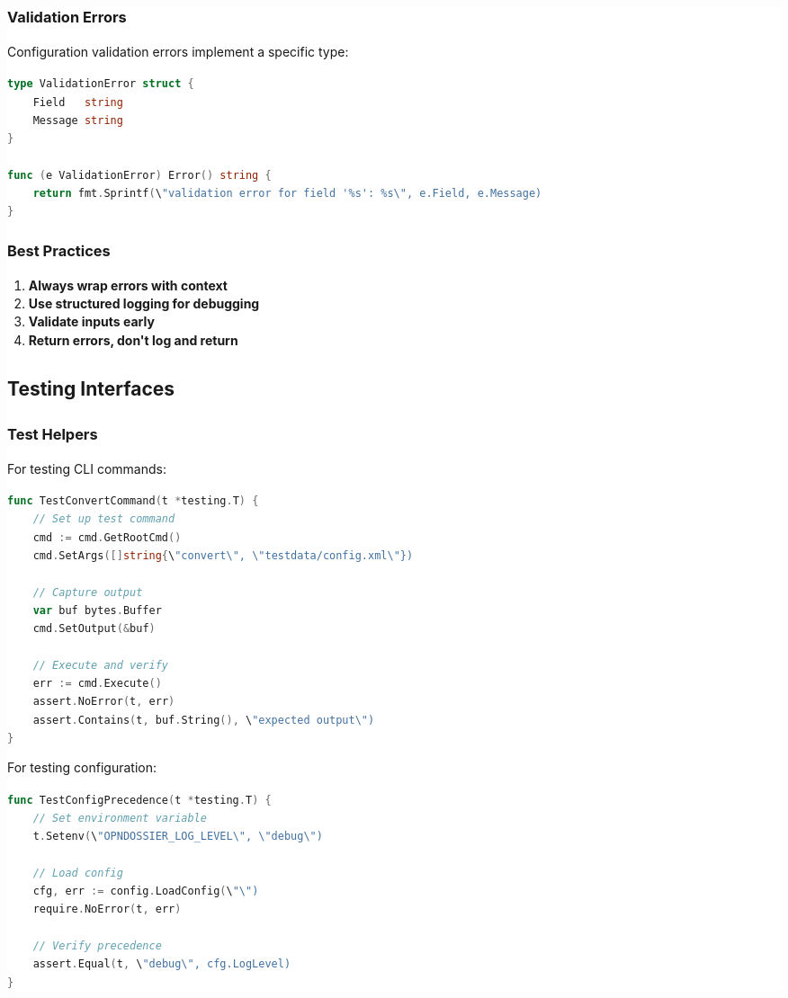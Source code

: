 ### Validation Errors

Configuration validation errors implement a specific type:

```go
type ValidationError struct {
    Field   string
    Message string
}

func (e ValidationError) Error() string {
    return fmt.Sprintf(\"validation error for field '%s': %s\", e.Field, e.Message)
}
```

### Best Practices

1. **Always wrap errors with context**
2. **Use structured logging for debugging**
3. **Validate inputs early**
4. **Return errors, don't log and return**

## Testing Interfaces

### Test Helpers

For testing CLI commands:

```go
func TestConvertCommand(t *testing.T) {
    // Set up test command
    cmd := cmd.GetRootCmd()
    cmd.SetArgs([]string{\"convert\", \"testdata/config.xml\"})

    // Capture output
    var buf bytes.Buffer
    cmd.SetOutput(&buf)

    // Execute and verify
    err := cmd.Execute()
    assert.NoError(t, err)
    assert.Contains(t, buf.String(), \"expected output\")
}
```

For testing configuration:

```go
func TestConfigPrecedence(t *testing.T) {
    // Set environment variable
    t.Setenv(\"OPNDOSSIER_LOG_LEVEL\", \"debug\")

    // Load config
    cfg, err := config.LoadConfig(\"\")
    require.NoError(t, err)

    // Verify precedence
    assert.Equal(t, \"debug\", cfg.LogLevel)
}
```

